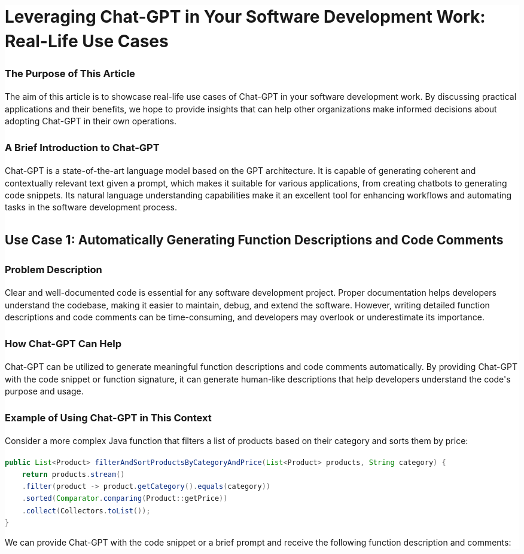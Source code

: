 
# Leveraging Chat-GPT in Your Software Development Work: Real-Life Use Cases


### The Purpose of This Article

The aim of this article is to showcase real-life use cases of Chat-GPT in your software development work. By discussing practical applications and their benefits, we hope to provide insights that can help other organizations make informed decisions about adopting Chat-GPT in their own operations.

### A Brief Introduction to Chat-GPT

Chat-GPT is a state-of-the-art language model based on the GPT architecture. It is capable of generating coherent and contextually relevant text given a prompt, which makes it suitable for various applications, from creating chatbots to generating code snippets. Its natural language understanding capabilities make it an excellent tool for enhancing workflows and automating tasks in the software development process.

## Use Case 1: Automatically Generating Function Descriptions and Code Comments

### Problem Description

Clear and well-documented code is essential for any software development project. Proper documentation helps developers understand the codebase, making it easier to maintain, debug, and extend the software. However, writing detailed function descriptions and code comments can be time-consuming, and developers may overlook or underestimate its importance.

### How Chat-GPT Can Help

Chat-GPT can be utilized to generate meaningful function descriptions and code comments automatically. By providing Chat-GPT with the code snippet or function signature, it can generate human-like descriptions that help developers understand the code's purpose and usage.

### Example of Using Chat-GPT in This Context

Consider a more complex Java function that filters a list of products based on their category and sorts them by price:

```java
public List<Product> filterAndSortProductsByCategoryAndPrice(List<Product> products, String category) {
    return products.stream()
    .filter(product -> product.getCategory().equals(category))
    .sorted(Comparator.comparing(Product::getPrice))
    .collect(Collectors.toList());
}
```

We can provide Chat-GPT with the code snippet or a brief prompt and receive the following function description and comments:
